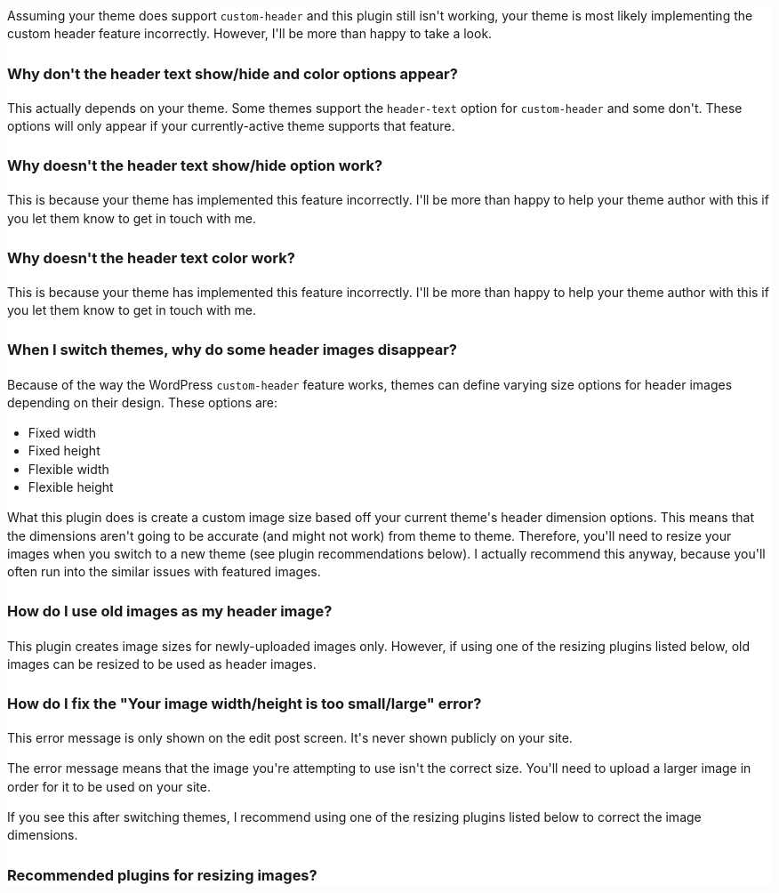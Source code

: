 Assuming your theme does support `custom-header` and this plugin still isn't working, your theme is most likely implementing the custom header feature incorrectly. However, I'll be more than happy to take a look.

### Why don't the header text show/hide and color options appear? ###

This actually depends on your theme.  Some themes support the `header-text` option for `custom-header` and some don't.  These options will only appear if your currently-active theme supports that feature.

### Why doesn't the header text show/hide option work? ###

This is because your theme has implemented this feature incorrectly.  I'll be more than happy to help your theme author with this if you let them know to get in touch with me.

### Why doesn't the header text color work? ###

This is because your theme has implemented this feature incorrectly.  I'll be more than happy to help your theme author with this if you let them know to get in touch with me.

### When I switch themes, why do some header images disappear? ###

Because of the way the WordPress `custom-header` feature works, themes can define varying size options for header images depending on their design.  These options are:

* Fixed width
* Fixed height
* Flexible width
* Flexible height

What this plugin does is create a custom image size based off your current theme's header dimension options.  This means that the dimensions aren't going to be accurate (and might not work) from theme to theme.  Therefore, you'll need to resize your images when you switch to a new theme (see plugin recommendations below).  I actually recommend this anyway, because you'll often run into the similar issues with featured images.

### How do I use old images as my header image? ###

This plugin creates image sizes for newly-uploaded images only.  However, if using one of the resizing plugins listed below, old images can be resized to be used as header images.

### How do I fix the "Your image width/height is too small/large" error? ###

This error message is only shown on the edit post screen.  It's never shown publicly on your site.

The error message means that the image you're attempting to use isn't the correct size.  You'll need to upload a larger image in order for it to be used on your site.

If you see this after switching themes, I recommend using one of the resizing plugins listed below to correct the image dimensions.

### Recommended plugins for resizing images? ###
